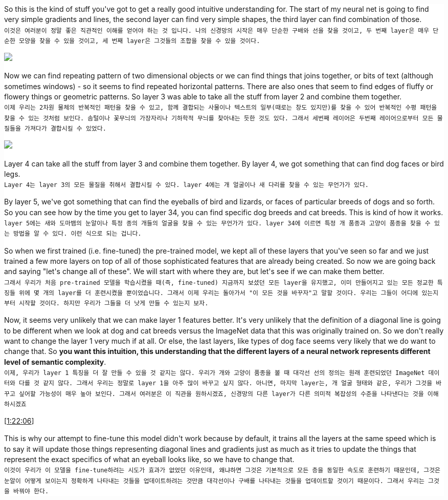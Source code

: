 So this is the kind of stuff you've got to get a really good intuitive understanding for. The start of my neural net is going to find very simple gradients and lines, the second layer can find very simple shapes, the third layer can find  combination of those.
<br>`이것은 여러분이 정말 좋은 직관적인 이해를 얻어야 하는 것 입니다. 나의 신경망의 시작은 매우 단순한 구배와 선을 찾을 것이고, 두 번째 layer은 매우 단순한 모양을 찾을 수 있을 것이고, 세 번째 layer은 그것들의 조합을 찾을 수 있을 것이다.`

![](../../../../images/fastai_p1_v3/lesson_1/126.png)

Now we can find repeating pattern of two dimensional objects or we can find things that joins together, or bits of text (although sometimes windows) - so it seems to find repeated horizontal patterns. There are also ones that seem to find edges of fluffy or flowery things or geometric patterns. So layer 3 was able to take all the stuff from layer 2 and combine them together.
<br>`이제 우리는 2차원 물체의 반복적인 패턴을 찾을 수 있고, 함께 결합되는 사물이나 텍스트의 일부(때로는 창도 있지만)를 찾을 수 있어 반복적인 수평 패턴을 찾을 수 있는 것처럼 보인다. 솜털이나 꽃무늬의 가장자리나 기하학적 무늬를 찾아내는 듯한 것도 있다. 그래서 세번째 레이어은 두번째 레이어으로부터 모든 물질들을 가져다가 결합시킬 수 있었다.`

![](../../../../images/fastai_p1_v3/lesson_1/127.png)

Layer 4 can take all the stuff from layer 3 and combine them together. By layer 4, we got something that can find dog faces or bird legs.
<br>`Layer 4는 layer 3의 모든 물질을 취해서 결합시킬 수 있다. layer 4에는 개 얼굴이나 새 다리를 찾을 수 있는 무언가가 있다.`

By layer 5, we've got something that can find the eyeballs of bird and lizards, or faces of particular breeds of dogs and so forth. So you can see how by the time you get to layer 34, you can find specific dog breeds and cat breeds. This is kind of how it works.
<br>`layer 5에는 새와 도마뱀의 눈알이나 특정 종의 개들의 얼굴을 찾을 수 있는 무언가가 있다. layer 34에 이르면 특정 개 품종과 고양이 품종을 찾을 수 있는 방법을 알 수 있다. 이런 식으로 되는 겁니다.`

So when we first trained (i.e. fine-tuned) the pre-trained model, we kept all of these layers that you've seen so far and we just trained a few more layers on top of all of those sophisticated features that are already being created. So now we are going back and saying "let's change all of these". We will start with where they are, but let's see if we can make them better.
<br>`그래서 우리가 처음 pre-trained 모델을 학습시켰을 때(즉, fine-tuned) 지금까지 보셨던 모든 layer을 유지했고, 이미 만들어지고 있는 모든 정교한 특징들 위에 몇 개의 layer를 더 훈련시켰을 뿐이었습니다. 그래서 이제 우리는 돌아가서 "이 모든 것을 바꾸자"고 말할 것이다. 우리는 그들이 어디에 있는지부터 시작할 것이다. 하지만 우리가 그들을 더 낫게 만들 수 있는지 보자.`

Now, it seems very unlikely that we can make layer 1 features better. It's very unlikely that the definition of a diagonal line is going to be different when we look at dog and cat breeds versus the ImageNet data that this was originally trained on. So we don't really want to change the layer 1 very much if at all. Or else, the last layers, like types of dog face seems very likely that we do want to change that. So **you want this intuition, this understanding that the different layers of a neural network represents different level of semantic complexity**.
<br>`이제, 우리가 layer 1 특징을 더 잘 만들 수 있을 것 같지는 않다. 우리가 개와 고양이 품종을 볼 때 대각선 선의 정의는 원래 훈련되었던 ImageNet 데이터와 다를 것 같지 않다. 그래서 우리는 정말로 layer 1을 아주 많이 바꾸고 싶지 않다. 아니면, 마지막 layer는, 개 얼굴 형태와 같은, 우리가 그것을 바꾸고 싶어할 가능성이 매우 높아 보인다. 그래서 여러분은 이 직관을 원하시겠죠, 신경망의 다른 layer가 다른 의미적 복잡성의 수준을 나타낸다는 것을 이해하시겠죠`

[[1:22:06](https://youtu.be/BWWm4AzsdLk?t=4926)]

This is why our attempt to fine-tune this model didn't work because by default, it trains all the layers at the same speed which is to say it will update those things representing diagonal lines and gradients just as much as it tries to update the things that represent the exact specifics of what an eyeball looks like, so we have to change that.
<br>`이것이 우리가 이 모델을 fine-tune하려는 시도가 효과가 없었던 이유인데, 왜냐하면 그것은 기본적으로 모든 층을 동일한 속도로 훈련하기 때문인데, 그것은 눈알이 어떻게 보이는지 정확하게 나타내는 것들을 업데이트하려는 것만큼 대각선이나 구배를 나타내는 것들을 업데이트할 것이기 때문이다. 그래서 우리는 그것을 바꿔야 한다.`
